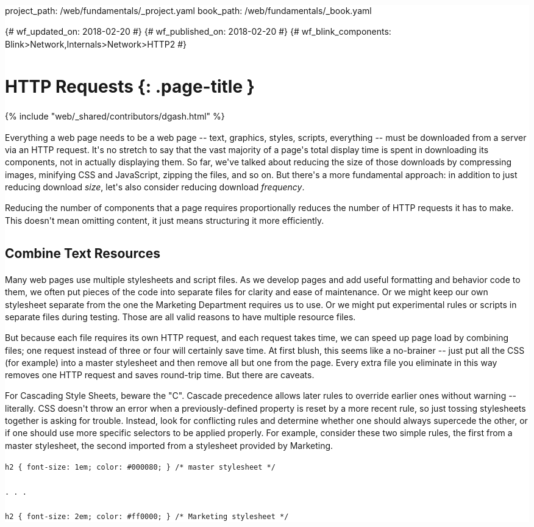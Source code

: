 project_path: /web/fundamentals/_project.yaml
book_path: /web/fundamentals/_book.yaml

{# wf_updated_on: 2018-02-20 #}
{# wf_published_on: 2018-02-20 #}
{# wf_blink_components: Blink>Network,Internals>Network>HTTP2 #}

# HTTP Requests {: .page-title }

{% include "web/_shared/contributors/dgash.html" %}


Everything a web page needs to be a web page -- text, graphics, styles, scripts, everything 
-- must be downloaded from a server via an HTTP request. It's no stretch to say that the 
vast majority of a page's total display time is spent in downloading its components, not in 
actually displaying them. So far, we've talked about reducing the size of those downloads by 
compressing images, minifying CSS and JavaScript, zipping the files, and so on. But there's 
a more fundamental approach: in addition to just reducing download *size*, let's also 
consider reducing download *frequency*.

Reducing the number of components that a page requires proportionally reduces the number of 
HTTP requests it has to make. This doesn't mean omitting content, it just means structuring 
it more efficiently.

## Combine Text Resources

Many web pages use multiple stylesheets and script files. As we develop pages and add useful 
formatting and behavior code to them, we often put pieces of the code into separate files for 
clarity and ease of maintenance. Or we might keep our own stylesheet separate from the one the 
Marketing Department requires us to use. Or we might put experimental rules or scripts in 
separate files during testing. Those are all valid reasons to have multiple resource files.

But because each file requires its own HTTP request, and each request takes time, we can speed 
up page load by combining files; one request instead of three or four will certainly save 
time. At first blush, this seems like a no-brainer -- just put all the CSS (for example) into 
a master stylesheet and then remove all but one <link> from the page. Every extra file you 
eliminate in this way removes one HTTP request and saves round-trip time. But there are caveats.

For Cascading Style Sheets, beware the "C". Cascade precedence allows later rules to override 
earlier ones without warning -- literally. CSS doesn't throw an error when a previously-defined 
property is reset by a more recent rule, so just tossing stylesheets together is asking for 
trouble. Instead, look for conflicting rules and determine whether one should always supercede 
the other, or if one should use more specific selectors to be applied properly. For example, 
consider these two simple rules, the first from a master stylesheet, the second imported from 
a stylesheet provided by Marketing.

```
h2 { font-size: 1em; color: #000080; } /* master stylesheet */

. . .

h2 { font-size: 2em; color: #ff0000; } /* Marketing stylesheet */
```
